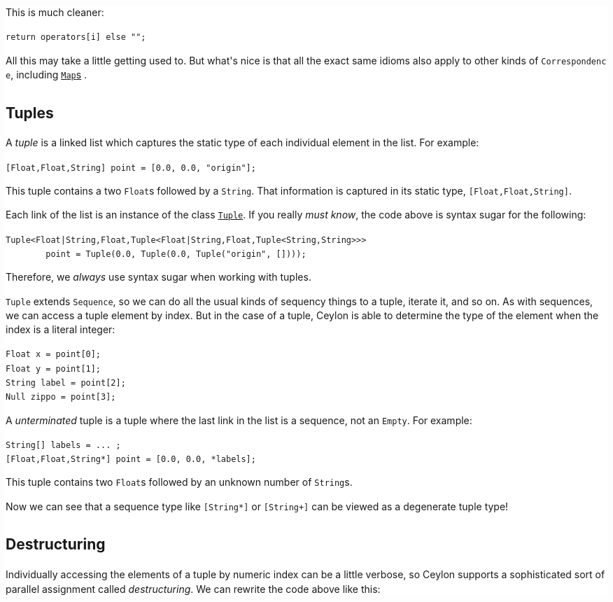 This is much cleaner:



    return operators[i] else "";


All this may take a little getting used to. But what's nice is that all the 
exact same idioms also apply to other kinds of `Correspondence`, including 
[`Map`s](#{site.urls.apidoc_1_2}/Map.type.html) .

## Tuples

A _tuple_ is a linked list which captures the static type of each individual 
element in the list. For example:


    [Float,Float,String] point = [0.0, 0.0, "origin"];

This tuple contains a two `Float`s followed by a `String`. That information
is captured in its static type, `[Float,Float,String]`.

Each link of the list is an instance of the class
[`Tuple`](#{site.urls.apidoc_1_2}/Tuple.type.html).
If you really _must know_, the code above is syntax sugar for the following:


    Tuple<Float|String,Float,Tuple<Float|String,Float,Tuple<String,String>>>
            point = Tuple(0.0, Tuple(0.0, Tuple("origin", [])));

Therefore, we _always_ use syntax sugar when working with tuples.

`Tuple` extends `Sequence`, so we can do all the usual kinds of sequency 
things to a tuple, iterate it, and so on. As with sequences, we can access
a tuple element by index. But in the case of a tuple, Ceylon is able to
determine the type of the element when the index is a literal integer: 


    Float x = point[0];
    Float y = point[1];
    String label = point[2];
    Null zippo = point[3];

A _unterminated_ tuple is a tuple where the last link in the list is
a sequence, not an `Empty`. For example:


    String[] labels = ... ;
    [Float,Float,String*] point = [0.0, 0.0, *labels];

This tuple contains two `Float`s followed by an unknown number of `String`s.

Now we can see that a sequence type like `[String*]` or `[String+]` can
be viewed as a degenerate tuple type!

## Destructuring

Individually accessing the elements of a tuple by numeric index can be 
a little verbose, so Ceylon supports a sophisticated sort of parallel 
assignment called _destructuring_. We can rewrite the code above like 
this:

